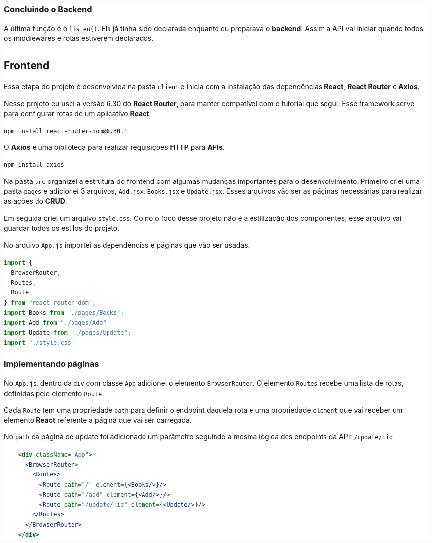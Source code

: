 ### Concluindo o Backend
A última função é o `listen()`. Ela já tinha sido declarada enquanto eu preparava o **backend**. Assim a API vai iniciar quando todos os middlewares e rotas estiverem declarados.

## Frontend
Essa etapa do projeto é desenvolvida na pasta `client` e inicia com a instalação das dependências **React**, **React Router** e **Axios**.

Nesse projeto eu usei a versão 6.30 do **React Router**, para manter compatível com o tutorial que segui. Esse framework serve para configurar rotas de um aplicativo **React**.
```terminal
npm install react-router-dom@6.30.1
```

O **Axios** é uma biblioteca para realizar requisições **HTTP** para  **APIs**.
```terminal
npm install axios
```

Na pasta `src` organizei a estrutura do frontend com algumas mudanças importantes para o desenvolvimento. Primeiro criei uma pasta `pages` e adicionei 3 arquivos, `Add.jsx`, `Books.jsx` e `Update.jsx`. Esses arquivos vão ser as páginas necessárias para realizar as ações do **CRUD**.

Em seguida criei um arquivo `style.css`. Como o foco desse projeto não é a estilização dos componentes, esse arquivo vai guardar todos os estilos do projeto.

No arquivo `App.js` importei as dependências e páginas que vão ser usadas.
```js
import {
  BrowserRouter,
  Routes,
  Route
} from "react-router-dom";
import Books from "./pages/Books";
import Add from "./pages/Add";
import Update from "./pages/Update";
import "./style.css"
```

### Implementando páginas
No `App.js`, dentro da `div` com classe `App` adicionei o elemento `BrowserRouter`. O elemento `Routes` recebe uma lista de rotas, definidas pelo elemento `Route`. 

Cada `Route` tem uma propriedade `path` para definir o endpoint daquela rota e uma propriedade `element` que vai receber um elemento **React** referente a página que vai ser carregada.

No `path` da página de update foi adicionado um parâmetro seguindo a mesma lógica dos endpoints da API: `/update/:id`

```jsx
    <div className="App">
      <BrowserRouter>
        <Routes>
          <Route path="/" element={<Books/>}/>
          <Route path="/add" element={<Add/>}/>
          <Route path="/update/:id" element={<Update/>}/>
        </Routes>
      </BrowserRouter>
    </div>
```
